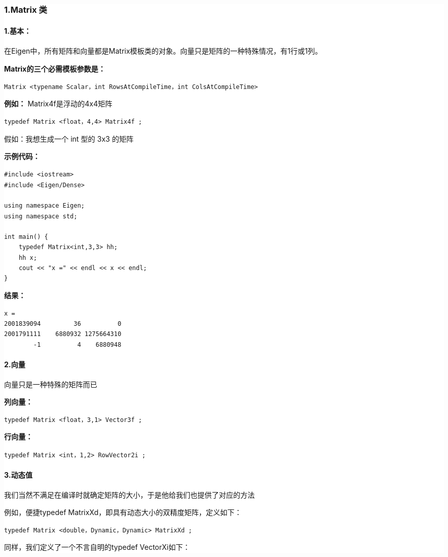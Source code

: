 ### **1.Matrix 类**

#### **1.基本：**


在Eigen中，所有矩阵和向量都是Matrix模板类的对象。向量只是矩阵的一种特殊情况，有1行或1列。

**Matrix的三个必需模板参数是：**

    Matrix <typename Scalar，int RowsAtCompileTime，int ColsAtCompileTime>

**例如：** Matrix4f是浮动的4x4矩阵

    typedef Matrix <float，4,4> Matrix4f ;
    
假如：我想生成一个 int 型的 3x3 的矩阵

**示例代码：**

    #include <iostream>
    #include <Eigen/Dense>
    
    using namespace Eigen;
    using namespace std;
    
    int main() {
        typedef Matrix<int,3,3> hh;
        hh x;
        cout << "x =" << endl << x << endl;
    }

**结果：**

    x =
    2001839094         36          0
    2001791111    6880932 1275664310
            -1          4    6880948
        

#### **2.向量**

向量只是一种特殊的矩阵而已

**列向量：**

    typedef Matrix <float，3,1> Vector3f ;

**行向量：**

    typedef Matrix <int，1,2> RowVector2i ;


#### **3.动态值**

我们当然不满足在编译时就确定矩阵的大小，于是他给我们也提供了对应的方法

例如，便捷typedef MatrixXd，即具有动态大小的双精度矩阵，定义如下：

    typedef Matrix <double，Dynamic，Dynamic> MatrixXd ;
    
同样，我们定义了一个不言自明的typedef VectorXi如下：
